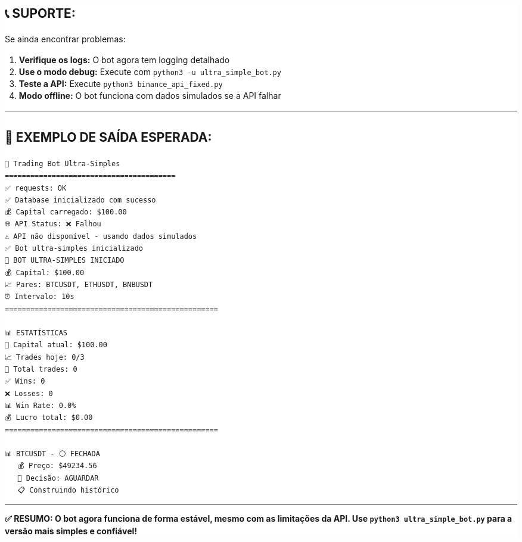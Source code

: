 
## 📞 **SUPORTE:**

Se ainda encontrar problemas:

1. **Verifique os logs:** O bot agora tem logging detalhado
2. **Use o modo debug:** Execute com `python3 -u ultra_simple_bot.py`
3. **Teste a API:** Execute `python3 binance_api_fixed.py`
4. **Modo offline:** O bot funciona com dados simulados se a API falhar

---

## 🎯 **EXEMPLO DE SAÍDA ESPERADA:**

```
🤖 Trading Bot Ultra-Simples
========================================
✅ requests: OK
✅ Database inicializado com sucesso
💰 Capital carregado: $100.00
🌐 API Status: ❌ Falhou
⚠️ API não disponível - usando dados simulados
✅ Bot ultra-simples inicializado
🚀 BOT ULTRA-SIMPLES INICIADO
💰 Capital: $100.00
📈 Pares: BTCUSDT, ETHUSDT, BNBUSDT
⏰ Intervalo: 10s
==================================================

📊 ESTATÍSTICAS
💼 Capital atual: $100.00
📈 Trades hoje: 0/3
🎯 Total trades: 0
✅ Wins: 0
❌ Losses: 0
📊 Win Rate: 0.0%
💰 Lucro total: $0.00
==================================================

📊 BTCUSDT - ⚪ FECHADA
   💰 Preço: $49234.56
   🎯 Decisão: AGUARDAR
   📋 Construindo histórico
```

---

**✅ RESUMO: O bot agora funciona de forma estável, mesmo com as limitações da API. Use `python3 ultra_simple_bot.py` para a versão mais simples e confiável!**